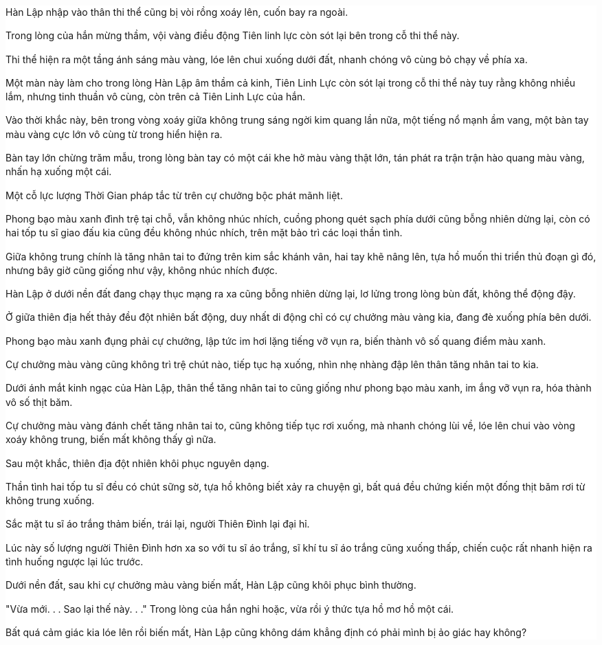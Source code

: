 Hàn Lập nhập vào thân thi thể cũng bị vòi rồng xoáy lên, cuốn bay ra ngoài.

Trong lòng của hắn mừng thầm, vội vàng điều động Tiên linh lực còn sót lại bên trong cỗ thi thể này.

Thi thể hiện ra một tầng ánh sáng màu vàng, lóe lên chui xuống dưới đất, nhanh chóng vô cùng bỏ chạy về phía xa.

Một màn này làm cho trong lòng Hàn Lập âm thầm cả kinh, Tiên Linh Lực còn sót lại trong cỗ thi thể này tuy rằng không nhiều lắm, nhưng tinh thuần vô cùng, còn trên cả Tiên Linh Lực của hắn.

Vào thời khắc này, bên trong vòng xoáy giữa không trung sáng ngời kim quang lần nữa, một tiếng nổ mạnh ầm vang, một bàn tay màu vàng cực lớn vô cùng từ trong hiển hiện ra.

Bàn tay lớn chừng trăm mẫu, trong lòng bàn tay có một cái khe hở màu vàng thật lớn, tán phát ra trận trận hào quang màu vàng, nhấn hạ xuống một cái.

Một cỗ lực lượng Thời Gian pháp tắc từ trên cự chưởng bộc phát mãnh liệt.

Phong bạo màu xanh đình trệ tại chỗ, vẫn không nhúc nhích, cuồng phong quét sạch phía dưới cũng bỗng nhiên dừng lại, còn có hai tốp tu sĩ giao đấu kia cũng đều không nhúc nhích, trên mặt bảo trì các loại thần tình.

Giữa không trung chính là tăng nhân tai to đứng trên kim sắc khánh vân, hai tay khẽ nâng lên, tựa hồ muốn thi triển thủ đoạn gì đó, nhưng bây giờ cũng giống như vậy, không nhúc nhích được.

Hàn Lập ở dưới nền đất đang chạy thục mạng ra xa cũng bỗng nhiên dừng lại, lơ lửng trong lòng bùn đất, không thể động đậy.

Ở giữa thiên địa hết thảy đều đột nhiên bất động, duy nhất di động chỉ có cự chưởng màu vàng kia, đang đè xuống phía bên dưới.

Phong bạo màu xanh đụng phải cự chưởng, lập tức im hơi lặng tiếng vỡ vụn ra, biến thành vô số quang điểm màu xanh.

Cự chưởng màu vàng cũng không trì trệ chút nào, tiếp tục hạ xuống, nhìn nhẹ nhàng đập lên thân tăng nhân tai to kia.

Dưới ánh mắt kinh ngạc của Hàn Lập, thân thể tăng nhân tai to cũng giống như phong bạo màu xanh, im ắng vỡ vụn ra, hóa thành vô số thịt băm.

Cự chưởng màu vàng đánh chết tăng nhân tai to, cũng không tiếp tục rơi xuống, mà nhanh chóng lùi về, lóe lên chui vào vòng xoáy không trung, biến mất không thấy gì nữa.

Sau một khắc, thiên địa đột nhiên khôi phục nguyên dạng.

Thần tình hai tốp tu sĩ đều có chút sững sờ, tựa hồ không biết xảy ra chuyện gì, bất quá đều chứng kiến một đống thịt băm rơi từ không trung xuống.

Sắc mặt tu sĩ áo trắng thảm biến, trái lại, người Thiên Đình lại đại hỉ.

Lúc này số lượng người Thiên Đình hơn xa so với tu sĩ áo trắng, sĩ khí tu sĩ áo trắng cũng xuống thấp, chiến cuộc rất nhanh hiện ra tình huống ngược lại lúc trước.

Dưới nền đất, sau khi cự chưởng màu vàng biến mất, Hàn Lập cũng khôi phục bình thường.

"Vừa mới. . . Sao lại thế này. . ." Trong lòng của hắn nghi hoặc, vừa rồi ý thức tựa hồ mơ hồ một cái.

Bất quá cảm giác kia lóe lên rồi biến mất, Hàn Lập cũng không dám khẳng định có phải mình bị ảo giác hay không?
